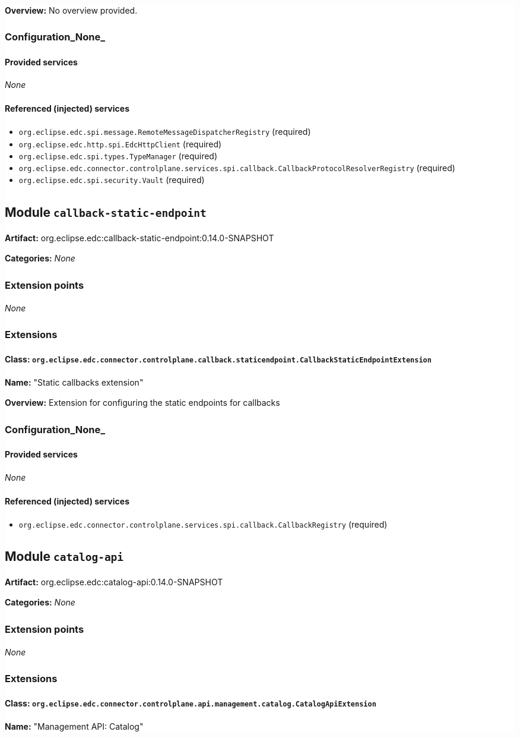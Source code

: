 **Overview:** No overview provided.


### Configuration_None_

#### Provided services
_None_

#### Referenced (injected) services
- `org.eclipse.edc.spi.message.RemoteMessageDispatcherRegistry` (required)
- `org.eclipse.edc.http.spi.EdcHttpClient` (required)
- `org.eclipse.edc.spi.types.TypeManager` (required)
- `org.eclipse.edc.connector.controlplane.services.spi.callback.CallbackProtocolResolverRegistry` (required)
- `org.eclipse.edc.spi.security.Vault` (required)

Module `callback-static-endpoint`
---------------------------------
**Artifact:** org.eclipse.edc:callback-static-endpoint:0.14.0-SNAPSHOT

**Categories:** _None_

### Extension points
_None_

### Extensions
#### Class: `org.eclipse.edc.connector.controlplane.callback.staticendpoint.CallbackStaticEndpointExtension`
**Name:** "Static callbacks extension"

**Overview:**  Extension for configuring the static endpoints for callbacks



### Configuration_None_

#### Provided services
_None_

#### Referenced (injected) services
- `org.eclipse.edc.connector.controlplane.services.spi.callback.CallbackRegistry` (required)

Module `catalog-api`
--------------------
**Artifact:** org.eclipse.edc:catalog-api:0.14.0-SNAPSHOT

**Categories:** _None_

### Extension points
_None_

### Extensions
#### Class: `org.eclipse.edc.connector.controlplane.api.management.catalog.CatalogApiExtension`
**Name:** "Management API: Catalog"
